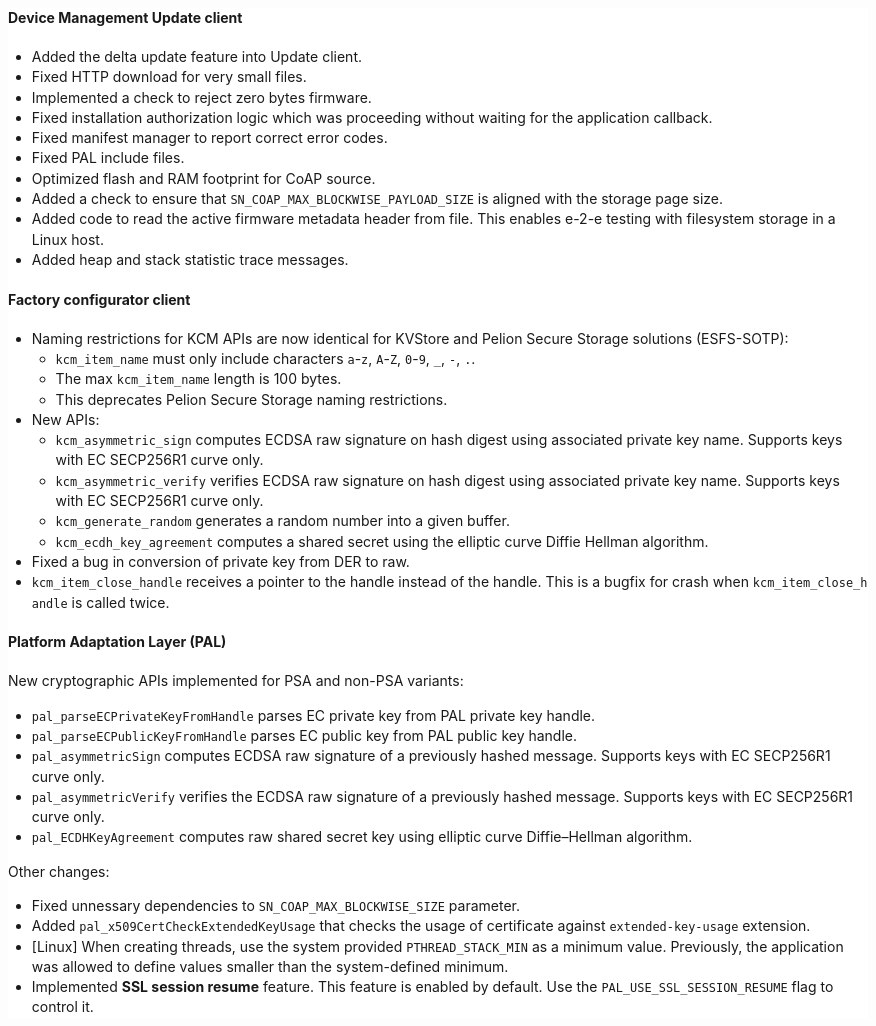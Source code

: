 #### Device Management Update client

* Added the delta update feature into Update client.
* Fixed HTTP download for very small files.
* Implemented a check to reject zero bytes firmware.
* Fixed installation authorization logic which was proceeding without waiting for the application callback.
* Fixed manifest manager to report correct error codes.
* Fixed PAL include files.
* Optimized flash and RAM footprint for CoAP source.
* Added a check to ensure that `SN_COAP_MAX_BLOCKWISE_PAYLOAD_SIZE` is aligned with the storage page size.
* Added code to read the active firmware metadata header from file. This enables e-2-e testing with filesystem storage in a Linux host.
* Added heap and stack statistic trace messages.

#### Factory configurator client

* Naming restrictions for KCM APIs are now identical for KVStore and Pelion Secure Storage solutions (ESFS-SOTP):
  * `kcm_item_name` must only include characters `a`-`z`, `A`-`Z`, `0`-`9`, `_`, `-`, `.`.
  * The max `kcm_item_name` length is 100 bytes.
  * This deprecates Pelion Secure Storage naming restrictions.
* New APIs:
  * `kcm_asymmetric_sign` computes ECDSA raw signature on hash digest using associated private key name. Supports keys with EC SECP256R1 curve only.
  * `kcm_asymmetric_verify` verifies ECDSA raw signature on hash digest using associated private key name. Supports keys with EC SECP256R1 curve only.
  * `kcm_generate_random` generates a random number into a given buffer.
  * `kcm_ecdh_key_agreement` computes a shared secret using the elliptic curve Diffie Hellman algorithm.
* Fixed a bug in conversion of private key from DER to raw.
* `kcm_item_close_handle` receives a pointer to the handle instead of the handle. This is a bugfix for crash when `kcm_item_close_handle` is called twice.

#### Platform Adaptation Layer (PAL)

New cryptographic APIs implemented for PSA and non-PSA variants:

* `pal_parseECPrivateKeyFromHandle` parses EC private key from PAL private key handle.
* `pal_parseECPublicKeyFromHandle` parses EC public key from PAL public key handle.
* `pal_asymmetricSign` computes ECDSA raw signature of a previously hashed message. Supports keys with EC SECP256R1 curve only.
* `pal_asymmetricVerify` verifies the ECDSA raw signature of a previously hashed message. Supports keys with EC SECP256R1 curve only.
* `pal_ECDHKeyAgreement` computes raw shared secret key using elliptic curve Diffie–Hellman algorithm.

Other changes:

* Fixed unnessary dependencies to `SN_COAP_MAX_BLOCKWISE_SIZE` parameter.
* Added `pal_x509CertCheckExtendedKeyUsage` that checks the usage of certificate against `extended-key-usage` extension.
* [Linux] When creating threads, use the system provided `PTHREAD_STACK_MIN` as a minimum value. Previously, the application was allowed to define values smaller than the system-defined minimum.
* Implemented **SSL session resume** feature. This feature is enabled by default. Use the `PAL_USE_SSL_SESSION_RESUME` flag to control it.
